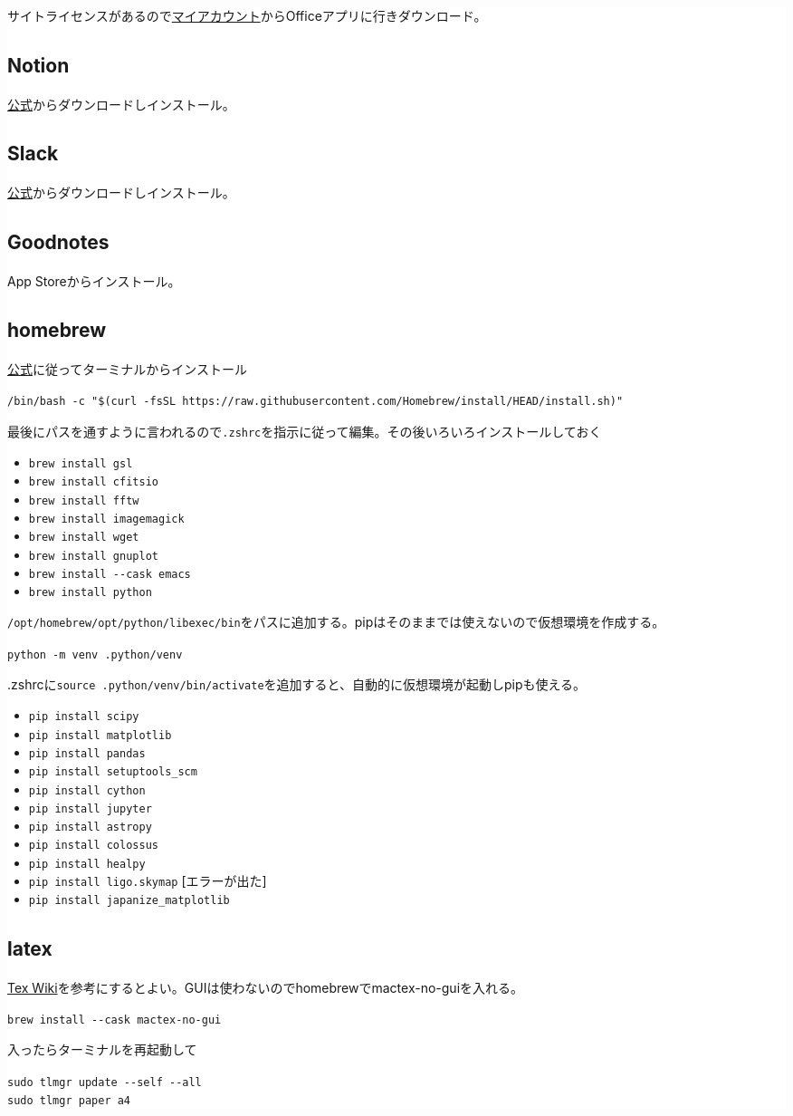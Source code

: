 サイトライセンスがあるので[マイアカウント](https://portal.office.com)からOfficeアプリに行きダウンロード。

## Notion

[公式](https://www.notion.so/ja-jp/desktop)からダウンロードしインストール。

## Slack

[公式](https://slack.com/intl/ja-jp/downloads/mac)からダウンロードしインストール。

## Goodnotes

App Storeからインストール。

## homebrew

[公式](https://brew.sh)に従ってターミナルからインストール
```
/bin/bash -c "$(curl -fsSL https://raw.githubusercontent.com/Homebrew/install/HEAD/install.sh)"
```
最後にパスを通すように言われるので`.zshrc`を指示に従って編集。その後いろいろインストールしておく
- `brew install gsl`
- `brew install cfitsio`
- `brew install fftw`
- `brew install imagemagick`
- `brew install wget`
- `brew install gnuplot`
- `brew install --cask emacs`
- `brew install python`

`/opt/homebrew/opt/python/libexec/bin`をパスに追加する。pipはそのままでは使えないので仮想環境を作成する。

```
python -m venv .python/venv
```

.zshrcに`source .python/venv/bin/activate`を追加すると、自動的に仮想環境が起動しpipも使える。

- `pip install scipy`
- `pip install matplotlib`
- `pip install pandas`  
- `pip install setuptools_scm`
- `pip install cython`
- `pip install jupyter`
- `pip install astropy`
- `pip install colossus`
- `pip install healpy`
- `pip install ligo.skymap` [エラーが出た]
- `pip install japanize_matplotlib`

## latex

[Tex Wiki](https://texwiki.texjp.org/?TeX%20Live%2FMac)を参考にするとよい。GUIは使わないのでhomebrewでmactex-no-guiを入れる。
```
brew install --cask mactex-no-gui
```
入ったらターミナルを再起動して
```
sudo tlmgr update --self --all
sudo tlmgr paper a4
```
